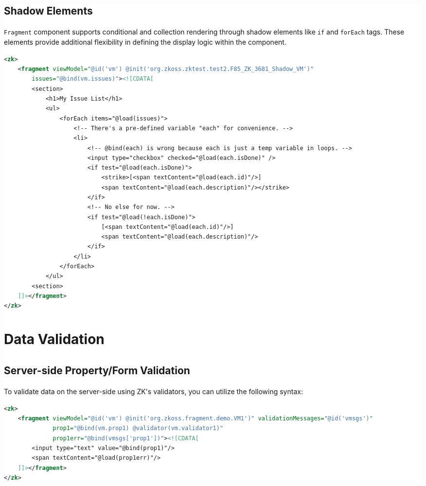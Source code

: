 ## Shadow Elements
`Fragment` component supports conditional and collection rendering through shadow elements like `if` and `forEach` tags. These elements provide additional flexibility in defining the display logic within the component.

```xml
<zk>
    <fragment viewModel="@id('vm') @init('org.zkoss.zktest.test2.F85_ZK_3681_Shadow_VM')"
        issues="@bind(vm.issues)"><![CDATA[
        <section>
            <h1>My Issue List</h1>
            <ul>
                <forEach items="@load(issues)">
                    <!-- There's a pre-defined variable "each" for convenience. -->
                    <li>
                        <!-- @bind(each) is wrong because each is just a temp variable in loops. -->
                        <input type="checkbox" checked="@load(each.isDone)" />
                        <if test="@load(each.isDone)">
                            <strike>[<span textContent="@load(each.id)"/>]
                            <span textContent="@load(each.description)"/></strike>
                        </if>
                        <!-- No else for now. -->
                        <if test="@load(!each.isDone)">
                            [<span textContent="@load(each.id)"/>]
                            <span textContent="@load(each.description)"/>
                        </if>
                    </li>
                </forEach>
            </ul>
        <section>
    ]]></fragment>
</zk>
```

# Data Validation

## Server-side Property/Form Validation
To validate data on the server-side using ZK's validators, you can utilize the following syntax:

```xml
<zk>
    <fragment viewModel="@id('vm') @init('org.zkoss.fragment.demo.VM1')" validationMessages="@id('vmsgs')"
              prop1="@bind(vm.prop1) @validator(vm.validator1)"
              prop1err="@bind(vmsgs['prop1'])"><![CDATA[
        <input type="text" value="@bind(prop1)"/>
        <span textContent="@load(prop1err)"/>
    ]]></fragment>
</zk>
```
